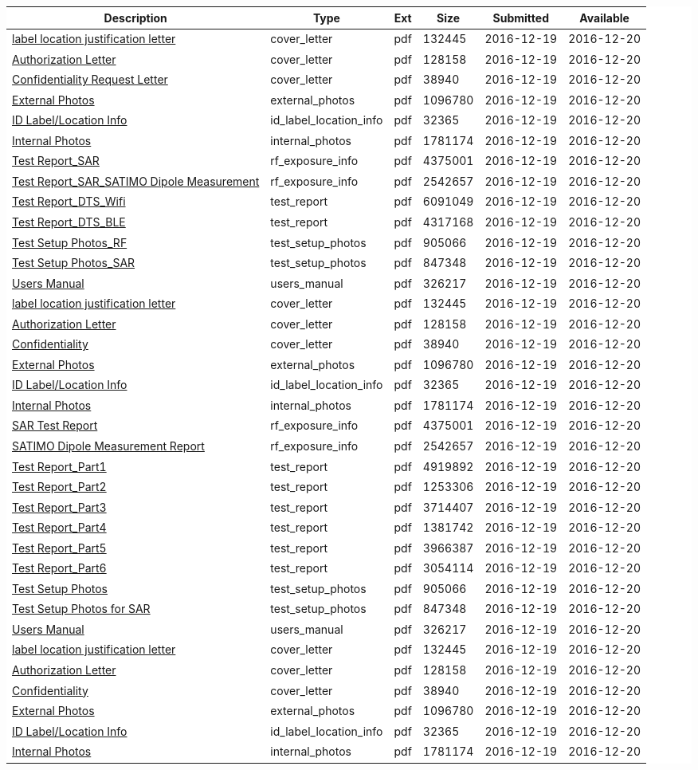 | Description | Type | Ext | Size | Submitted | Available |
| ----------- | ---- | --- | ---- | --------- | --------- |
| [label location justification letter](VQRCTO7/c6edea7109a02df2de4c700bd2465dcf/3232399.pdf) | cover_letter | pdf | 132445 | 2016-12-19 | 2016-12-20 |
| [Authorization Letter](VQRCTO7/c6edea7109a02df2de4c700bd2465dcf/3232406.pdf) | cover_letter | pdf | 128158 | 2016-12-19 | 2016-12-20 |
| [Confidentiality Request Letter](VQRCTO7/c6edea7109a02df2de4c700bd2465dcf/3232407.pdf) | cover_letter | pdf | 38940 | 2016-12-19 | 2016-12-20 |
| [External Photos](VQRCTO7/c6edea7109a02df2de4c700bd2465dcf/3232396.pdf) | external_photos | pdf | 1096780 | 2016-12-19 | 2016-12-20 |
| [ID Label/Location Info](VQRCTO7/c6edea7109a02df2de4c700bd2465dcf/3232398.pdf) | id_label_location_info | pdf | 32365 | 2016-12-19 | 2016-12-20 |
| [Internal Photos](VQRCTO7/c6edea7109a02df2de4c700bd2465dcf/3232397.pdf) | internal_photos | pdf | 1781174 | 2016-12-19 | 2016-12-20 |
| [Test Report_SAR](VQRCTO7/c6edea7109a02df2de4c700bd2465dcf/3232404.pdf) | rf_exposure_info | pdf | 4375001 | 2016-12-19 | 2016-12-20 |
| [Test Report_SAR_SATIMO Dipole Measurement](VQRCTO7/c6edea7109a02df2de4c700bd2465dcf/3196135.pdf) | rf_exposure_info | pdf | 2542657 | 2016-12-19 | 2016-12-20 |
| [Test Report_DTS_Wifi](VQRCTO7/c6edea7109a02df2de4c700bd2465dcf/3232449.pdf) | test_report | pdf | 6091049 | 2016-12-19 | 2016-12-20 |
| [Test Report_DTS_BLE](VQRCTO7/c6edea7109a02df2de4c700bd2465dcf/3232450.pdf) | test_report | pdf | 4317168 | 2016-12-19 | 2016-12-20 |
| [Test Setup Photos_RF](VQRCTO7/c6edea7109a02df2de4c700bd2465dcf/3232400.pdf) | test_setup_photos | pdf | 905066 | 2016-12-19 | 2016-12-20 |
| [Test Setup Photos_SAR](VQRCTO7/c6edea7109a02df2de4c700bd2465dcf/3232401.pdf) | test_setup_photos | pdf | 847348 | 2016-12-19 | 2016-12-20 |
| [ Users Manual](VQRCTO7/c6edea7109a02df2de4c700bd2465dcf/3232402.pdf) | users_manual | pdf | 326217 | 2016-12-19 | 2016-12-20 |
| [label location justification letter](VQRCTO7/3e64a1273a24f644c26af8b7568d4b15/3232399.pdf) | cover_letter | pdf | 132445 | 2016-12-19 | 2016-12-20 |
| [Authorization Letter](VQRCTO7/3e64a1273a24f644c26af8b7568d4b15/3232406.pdf) | cover_letter | pdf | 128158 | 2016-12-19 | 2016-12-20 |
| [Confidentiality](VQRCTO7/3e64a1273a24f644c26af8b7568d4b15/3232407.pdf) | cover_letter | pdf | 38940 | 2016-12-19 | 2016-12-20 |
| [External Photos](VQRCTO7/3e64a1273a24f644c26af8b7568d4b15/3232396.pdf) | external_photos | pdf | 1096780 | 2016-12-19 | 2016-12-20 |
| [ID Label/Location Info](VQRCTO7/3e64a1273a24f644c26af8b7568d4b15/3232398.pdf) | id_label_location_info | pdf | 32365 | 2016-12-19 | 2016-12-20 |
| [Internal Photos](VQRCTO7/3e64a1273a24f644c26af8b7568d4b15/3232397.pdf) | internal_photos | pdf | 1781174 | 2016-12-19 | 2016-12-20 |
| [SAR Test Report](VQRCTO7/3e64a1273a24f644c26af8b7568d4b15/3232404.pdf) | rf_exposure_info | pdf | 4375001 | 2016-12-19 | 2016-12-20 |
| [SATIMO Dipole Measurement Report](VQRCTO7/3e64a1273a24f644c26af8b7568d4b15/3196135.pdf) | rf_exposure_info | pdf | 2542657 | 2016-12-19 | 2016-12-20 |
| [Test Report_Part1](VQRCTO7/3e64a1273a24f644c26af8b7568d4b15/3232454.pdf) | test_report | pdf | 4919892 | 2016-12-19 | 2016-12-20 |
| [Test Report_Part2](VQRCTO7/3e64a1273a24f644c26af8b7568d4b15/3232455.pdf) | test_report | pdf | 1253306 | 2016-12-19 | 2016-12-20 |
| [Test Report_Part3](VQRCTO7/3e64a1273a24f644c26af8b7568d4b15/3232457.pdf) | test_report | pdf | 3714407 | 2016-12-19 | 2016-12-20 |
| [Test Report_Part4](VQRCTO7/3e64a1273a24f644c26af8b7568d4b15/3232460.pdf) | test_report | pdf | 1381742 | 2016-12-19 | 2016-12-20 |
| [Test Report_Part5](VQRCTO7/3e64a1273a24f644c26af8b7568d4b15/3232461.pdf) | test_report | pdf | 3966387 | 2016-12-19 | 2016-12-20 |
| [Test Report_Part6](VQRCTO7/3e64a1273a24f644c26af8b7568d4b15/3232462.pdf) | test_report | pdf | 3054114 | 2016-12-19 | 2016-12-20 |
| [Test Setup Photos](VQRCTO7/3e64a1273a24f644c26af8b7568d4b15/3232400.pdf) | test_setup_photos | pdf | 905066 | 2016-12-19 | 2016-12-20 |
| [Test Setup Photos for SAR](VQRCTO7/3e64a1273a24f644c26af8b7568d4b15/3232401.pdf) | test_setup_photos | pdf | 847348 | 2016-12-19 | 2016-12-20 |
| [Users Manual](VQRCTO7/3e64a1273a24f644c26af8b7568d4b15/3232402.pdf) | users_manual | pdf | 326217 | 2016-12-19 | 2016-12-20 |
| [label location justification letter](VQRCTO7/428479645b54fa10dc86428fabb49d80/3232399.pdf) | cover_letter | pdf | 132445 | 2016-12-19 | 2016-12-20 |
| [Authorization Letter](VQRCTO7/428479645b54fa10dc86428fabb49d80/3232406.pdf) | cover_letter | pdf | 128158 | 2016-12-19 | 2016-12-20 |
| [Confidentiality](VQRCTO7/428479645b54fa10dc86428fabb49d80/3232407.pdf) | cover_letter | pdf | 38940 | 2016-12-19 | 2016-12-20 |
| [External Photos](VQRCTO7/428479645b54fa10dc86428fabb49d80/3232396.pdf) | external_photos | pdf | 1096780 | 2016-12-19 | 2016-12-20 |
| [ID Label/Location Info](VQRCTO7/428479645b54fa10dc86428fabb49d80/3232398.pdf) | id_label_location_info | pdf | 32365 | 2016-12-19 | 2016-12-20 |
| [Internal Photos](VQRCTO7/428479645b54fa10dc86428fabb49d80/3232397.pdf) | internal_photos | pdf | 1781174 | 2016-12-19 | 2016-12-20 |